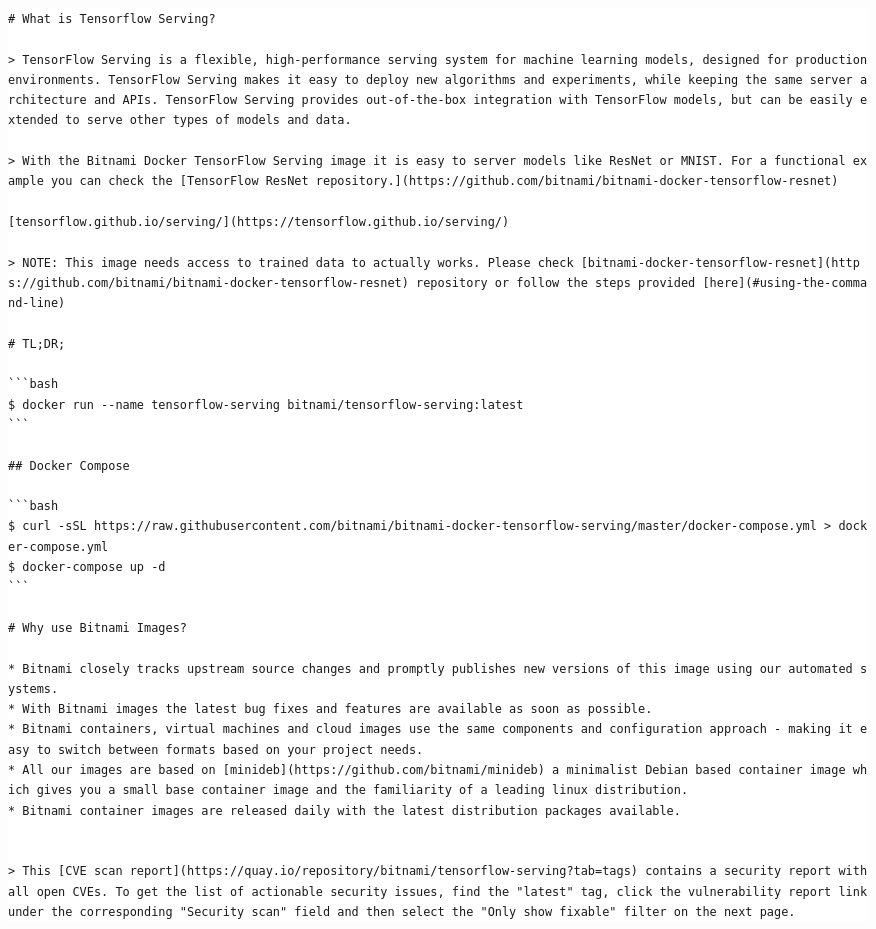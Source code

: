 
	# What is Tensorflow Serving?
	
	> TensorFlow Serving is a flexible, high-performance serving system for machine learning models, designed for production environments. TensorFlow Serving makes it easy to deploy new algorithms and experiments, while keeping the same server architecture and APIs. TensorFlow Serving provides out-of-the-box integration with TensorFlow models, but can be easily extended to serve other types of models and data.
	
	> With the Bitnami Docker TensorFlow Serving image it is easy to server models like ResNet or MNIST. For a functional example you can check the [TensorFlow ResNet repository.](https://github.com/bitnami/bitnami-docker-tensorflow-resnet)
	
	[tensorflow.github.io/serving/](https://tensorflow.github.io/serving/)
	
	> NOTE: This image needs access to trained data to actually works. Please check [bitnami-docker-tensorflow-resnet](https://github.com/bitnami/bitnami-docker-tensorflow-resnet) repository or follow the steps provided [here](#using-the-command-line)
	
	# TL;DR;
	
	```bash
	$ docker run --name tensorflow-serving bitnami/tensorflow-serving:latest
	```
	
	## Docker Compose
	
	```bash
	$ curl -sSL https://raw.githubusercontent.com/bitnami/bitnami-docker-tensorflow-serving/master/docker-compose.yml > docker-compose.yml
	$ docker-compose up -d
	```
	
	# Why use Bitnami Images?
	
	* Bitnami closely tracks upstream source changes and promptly publishes new versions of this image using our automated systems.
	* With Bitnami images the latest bug fixes and features are available as soon as possible.
	* Bitnami containers, virtual machines and cloud images use the same components and configuration approach - making it easy to switch between formats based on your project needs.
	* All our images are based on [minideb](https://github.com/bitnami/minideb) a minimalist Debian based container image which gives you a small base container image and the familiarity of a leading linux distribution.
	* Bitnami container images are released daily with the latest distribution packages available.
	
	
	> This [CVE scan report](https://quay.io/repository/bitnami/tensorflow-serving?tab=tags) contains a security report with all open CVEs. To get the list of actionable security issues, find the "latest" tag, click the vulnerability report link under the corresponding "Security scan" field and then select the "Only show fixable" filter on the next page.
	